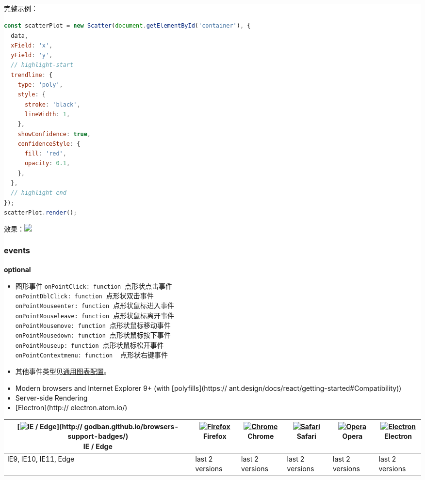 完整示例：

```js
const scatterPlot = new Scatter(document.getElementById('container'), {
  data,
  xField: 'x',
  yField: 'y',
  // highlight-start
  trendline: {
    type: 'poly',
    style: {
      stroke: 'black',
      lineWidth: 1,
    },
    showConfidence: true,
    confidenceStyle: {
      fill: 'red',
      opacity: 0.1,
    },
  },
  // highlight-end
});
scatterPlot.render();
```

效果：<img src="https://gw.alipayobjects.com/mdn/rms_d314dd/afts/img/A*K27lT5hfEx8AAAAAAAAAAABkARQnAQ" width="400">

### events

**optional**

- 图形事件
  `onPointClick: function`  点形状点击事件<br />
  `onPointDblClick: function`  点形状双击事件<br />
  `onPointMouseenter: function`  点形状鼠标进入事件<br />
  `onPointMouseleave: function`  点形状鼠标离开事件<br />
  `onPointMousemove: function`  点形状鼠标移动事件<br />
  `onPointMousedown: function`  点形状鼠标按下事件<br />
  `onPointMouseup: function`  点形状鼠标松开事件<br />
  `onPointContextmenu: function`    点形状右键事件

- 其他事件类型见[通用图表配置](../../../../zh/docs/manual/general-config#events)。

* Modern browsers and Internet Explorer 9+ (with [polyfills](https:// ant.design/docs/react/getting-started#Compatibility))
* Server-side Rendering
* [Electron](http:// electron.atom.io/)

| [<img src="https://raw.githubusercontent.com/alrra/browser-logos/master/src/edge/edge_48x48.png" alt="IE / Edge" width="24px" height="24px" />](http:// godban.github.io/browsers-support-badges/)</br>IE / Edge | [<img src="https://raw.githubusercontent.com/alrra/browser-logos/master/src/firefox/firefox_48x48.png" alt="Firefox" width="24px" height="24px" />](http://godban.github.io/browsers-support-badges/)</br>Firefox | [<img src="https://raw.githubusercontent.com/alrra/browser-logos/master/src/chrome/chrome_48x48.png" alt="Chrome" width="24px" height="24px" />](http://godban.github.io/browsers-support-badges/)</br>Chrome | [<img src="https://raw.githubusercontent.com/alrra/browser-logos/master/src/safari/safari_48x48.png" alt="Safari" width="24px" height="24px" />](http://godban.github.io/browsers-support-badges/)</br>Safari | [<img src="https://raw.githubusercontent.com/alrra/browser-logos/master/src/opera/opera_48x48.png" alt="Opera" width="24px" height="24px" />](http://godban.github.io/browsers-support-badges/)</br>Opera | [<img src="https://raw.githubusercontent.com/alrra/browser-logos/master/src/electron/electron_48x48.png" alt="Electron" width="24px" height="24px" />](http://godban.github.io/browsers-support-badges/)</br>Electron |
| ---------------------------------------------------------------------------------------------------------------------------------------------------------------------------------------------------------------- | ----------------------------------------------------------------------------------------------------------------------------------------------------------------------------------------------------------------- | ------------------------------------------------------------------------------------------------------------------------------------------------------------------------------------------------------------- | ------------------------------------------------------------------------------------------------------------------------------------------------------------------------------------------------------------- | --------------------------------------------------------------------------------------------------------------------------------------------------------------------------------------------------------- | --------------------------------------------------------------------------------------------------------------------------------------------------------------------------------------------------------------------- |
| IE9, IE10, IE11, Edge                                                                                                                                                                                            | last 2 versions                                                                                                                                                                                                   | last 2 versions                                                                                                                                                                                               | last 2 versions                                                                                                                                                                                               | last 2 versions                                                                                                                                                                                           | last 2 versions                                                                                                                                                                                                       |
